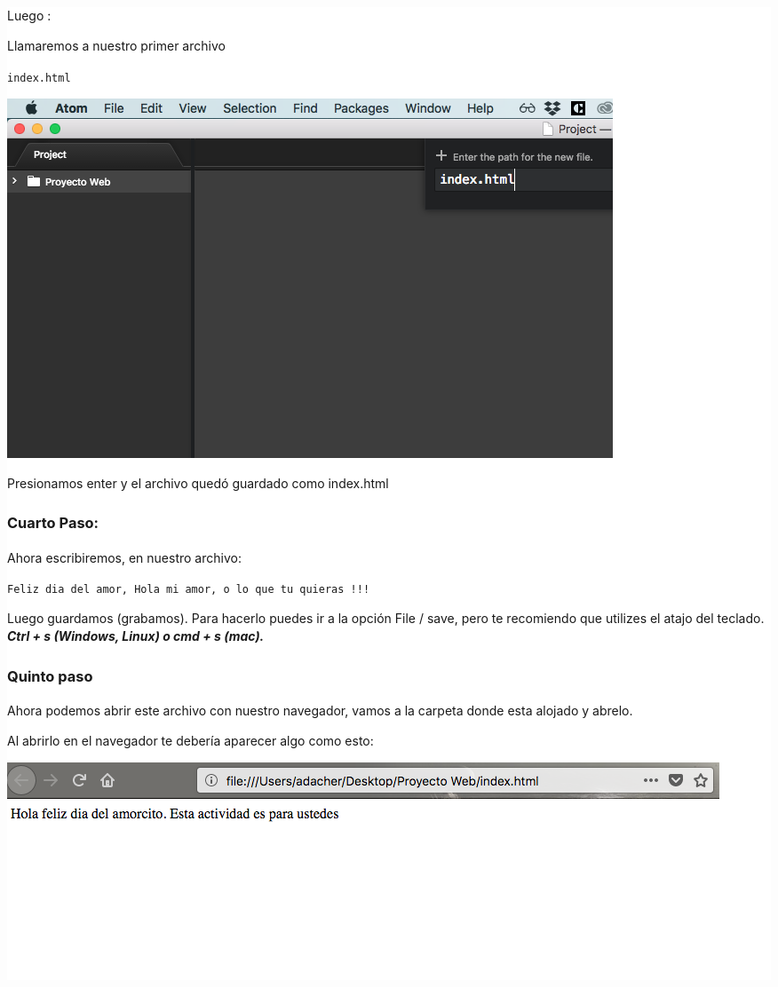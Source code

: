 Luego  : 

Llamaremos a nuestro primer archivo 

~~~
index.html
~~~


![imagen de Atom con index.html](images/Nuevo_archivo_Atom.png)

Presionamos enter y el archivo quedó guardado como index.html


### Cuarto Paso:


Ahora escribiremos, en nuestro archivo: 

~~~html
Feliz dia del amor, Hola mi amor, o lo que tu quieras !!!
~~~

Luego guardamos (grabamos). Para hacerlo puedes ir a la opción File / save, pero te recomiendo que utilizes el atajo del teclado. 
***Ctrl + s (Windows, Linux) o  cmd + s (mac).***

### Quinto paso

Ahora podemos abrir este archivo con nuestro navegador, vamos a la carpeta donde esta alojado y abrelo. 
 
Al abrirlo en el navegador te debería aparecer algo como esto:

![imagen feliz dia del amorcito](images/Firstpage.png)
